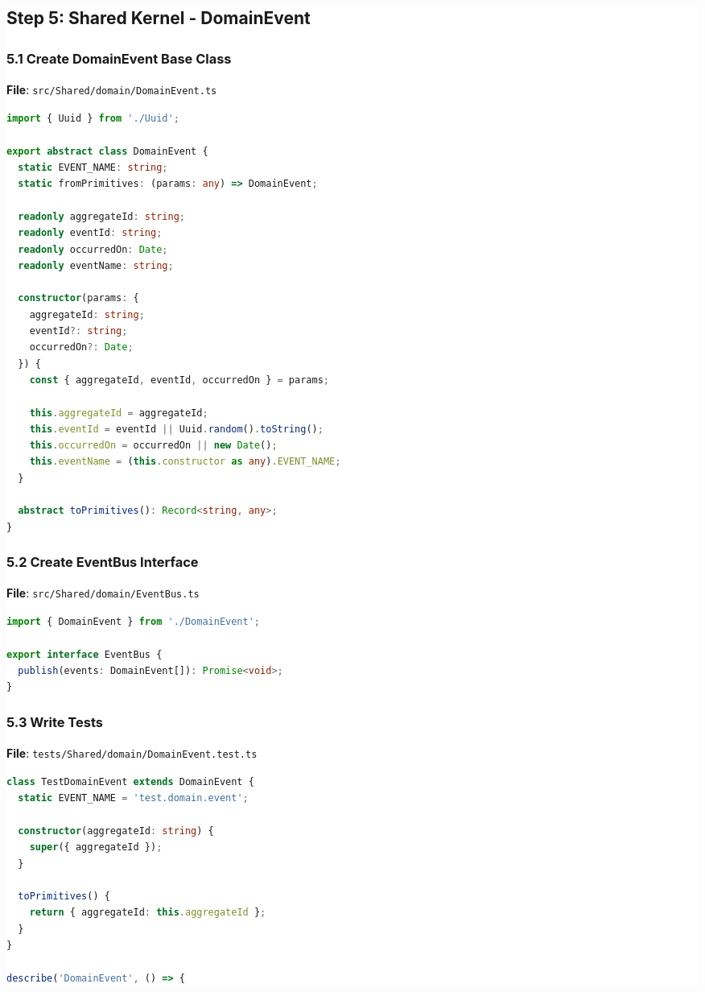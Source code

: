 ## Step 5: Shared Kernel - DomainEvent

### 5.1 Create DomainEvent Base Class

**File**: `src/Shared/domain/DomainEvent.ts`

```typescript
import { Uuid } from './Uuid';

export abstract class DomainEvent {
  static EVENT_NAME: string;
  static fromPrimitives: (params: any) => DomainEvent;

  readonly aggregateId: string;
  readonly eventId: string;
  readonly occurredOn: Date;
  readonly eventName: string;

  constructor(params: {
    aggregateId: string;
    eventId?: string;
    occurredOn?: Date;
  }) {
    const { aggregateId, eventId, occurredOn } = params;

    this.aggregateId = aggregateId;
    this.eventId = eventId || Uuid.random().toString();
    this.occurredOn = occurredOn || new Date();
    this.eventName = (this.constructor as any).EVENT_NAME;
  }

  abstract toPrimitives(): Record<string, any>;
}
```

### 5.2 Create EventBus Interface

**File**: `src/Shared/domain/EventBus.ts`

```typescript
import { DomainEvent } from './DomainEvent';

export interface EventBus {
  publish(events: DomainEvent[]): Promise<void>;
}
```

### 5.3 Write Tests

**File**: `tests/Shared/domain/DomainEvent.test.ts`

```typescript
class TestDomainEvent extends DomainEvent {
  static EVENT_NAME = 'test.domain.event';

  constructor(aggregateId: string) {
    super({ aggregateId });
  }

  toPrimitives() {
    return { aggregateId: this.aggregateId };
  }
}

describe('DomainEvent', () => {
```